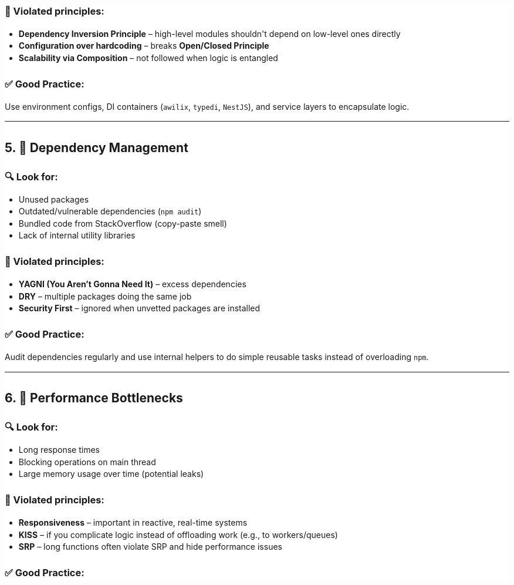 ### 🧠 Violated principles:

- **Dependency Inversion Principle** – high-level modules shouldn't depend on low-level ones directly
- **Configuration over hardcoding** – breaks **Open/Closed Principle**
- **Scalability via Composition** – not followed when logic is entangled

### ✅ Good Practice:

Use environment configs, DI containers (`awilix`, `typedi`, `NestJS`), and service layers to encapsulate logic.

---

## 5. 🧩 **Dependency Management**

### 🔍 Look for:

- Unused packages
- Outdated/vulnerable dependencies (`npm audit`)
- Bundled code from StackOverflow (copy-paste smell)
- Lack of internal utility libraries

### 🧠 Violated principles:

- **YAGNI (You Aren’t Gonna Need It)** – excess dependencies
- **DRY** – multiple packages doing the same job
- **Security First** – ignored when unvetted packages are installed

### ✅ Good Practice:

Audit dependencies regularly and use internal helpers to do simple reusable tasks instead of overloading `npm`.

---

## 6. 🚦 **Performance Bottlenecks**

### 🔍 Look for:

- Long response times
- Blocking operations on main thread
- Large memory usage over time (potential leaks)

### 🧠 Violated principles:

- **Responsiveness** – important in reactive, real-time systems
- **KISS** – if you complicate logic instead of offloading work (e.g., to workers/queues)
- **SRP** – long functions often violate SRP and hide performance issues

### ✅ Good Practice:
